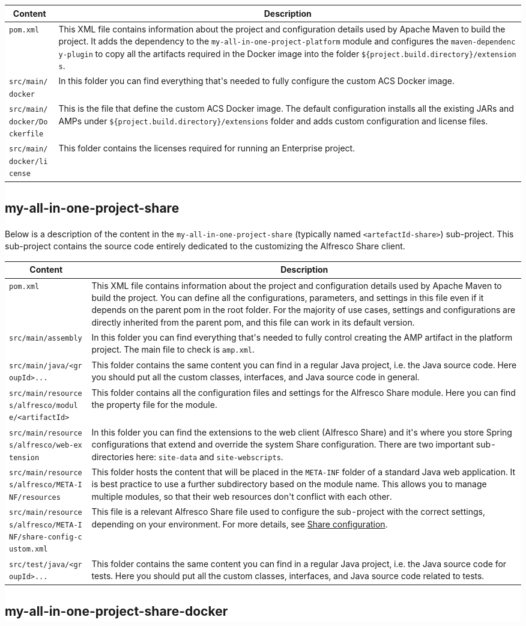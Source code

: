 Content | Description
--- | ---
`pom.xml` | This XML file contains information about the project and configuration details used by Apache Maven to build the project. It adds the dependency to the `my-all-in-one-project-platform` module and configures the `maven-dependency-plugin` to copy all the artifacts required in the Docker image into the folder `${project.build.directory}/extensions`.
`src/main/docker` | In this folder you can find everything that's needed to fully configure the custom ACS Docker image.
`src/main/docker/Dockerfile` | This is the file that define the custom ACS Docker image. The default configuration installs all the existing JARs and AMPs under `${project.build.directory}/extensions` folder and adds custom configuration and license files.
`src/main/docker/license` | This folder contains the licenses required for running an Enterprise project.

## my-all-in-one-project-share

Below is a description of the content in the `my-all-in-one-project-share` (typically named `<artefactId-share>`) sub-project. This sub-project 
contains the source code entirely dedicated to the customizing the Alfresco Share client.

Content | Description
--- | ---
`pom.xml` | This XML file contains information about the project and configuration details used by Apache Maven to build the project. You can define all the configurations, parameters, and settings in this file even if it depends on the parent pom in the root folder. For the majority of use cases, settings and configurations are directly inherited from the parent pom, and this file can work in its default version.
`src/main/assembly` | In this folder you can find everything that's needed to fully control creating the AMP artifact in the platform project. The main file to check is `amp.xml`.
`src/main/java/<groupId>...` | This folder contains the same content you can find in a regular Java project, i.e. the Java source code. Here you should put all the custom classes, interfaces, and Java source code in general.
`src/main/resources/alfresco/module/<artifactId>` | This folder contains all the configuration files and settings for the Alfresco Share module. Here you can find the property file for the module.
`src/main/resources/alfresco/web-extension` | In this folder you can find the extensions to the web client (Alfresco Share) and it's where you store Spring configurations that extend and override the system Share configuration. There are two important sub-directories here: `site-data` and `site-webscripts`.
`src/main/resources/alfresco/META-INF/resources` | This folder hosts the content that will be placed in the `META-INF` folder of a standard Java web application. It is best practice to use a further subdirectory based on the module name. This allows you to manage multiple modules, so that their web resources don't conflict with each other.
`src/main/resources/alfresco/META-INF/share-config-custom.xml` | This file is a relevant Alfresco Share file used to configure the sub-project with the correct settings, depending on your environment. For more details, see [Share configuration](http://docs.alfresco.com/5.2/concepts/dev-extensions-share-configuration.html).
`src/test/java/<groupId>...` | This folder contains the same content you can find in a regular Java project, i.e. the Java source code for tests. Here you should put all the custom classes, interfaces, and Java source code related to tests.

## my-all-in-one-project-share-docker
